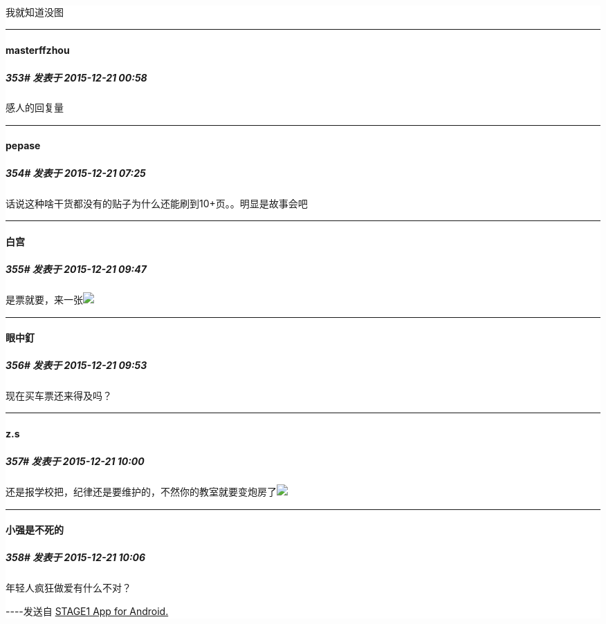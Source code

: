 
我就知道没图


-----

####  masterffzhou  
##### 353#       发表于 2015-12-21 00:58


感人的回复量


-----

####  pepase  
##### 354#       发表于 2015-12-21 07:25


话说这种啥干货都没有的贴子为什么还能刷到10+页。。明显是故事会吧


-----

####  白宫  
##### 355#       发表于 2015-12-21 09:47


是票就要，来一张<img src="https://static.saraba1st.com/image/smiley/face/91.gif" referrerpolicy="no-referrer">


-----

####  眼中釘  
##### 356#       发表于 2015-12-21 09:53


现在买车票还来得及吗？


-----

####  z.s  
##### 357#       发表于 2015-12-21 10:00


还是报学校把，纪律还是要维护的，不然你的教室就要变炮房了<img src="https://static.saraba1st.com/image/smiley/normal/051.gif" referrerpolicy="no-referrer">


-----

####  小强是不死的  
##### 358#       发表于 2015-12-21 10:06


年轻人疯狂做爱有什么不对？


----发送自 [STAGE1 App for Android.](http://stage1.5j4m.com/?1.19)
